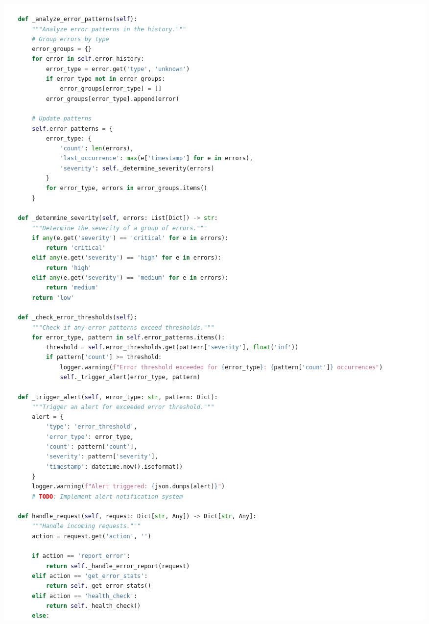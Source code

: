 ```python
    
    def _analyze_error_patterns(self):
        """Analyze error patterns in the history."""
        # Group errors by type
        error_groups = {}
        for error in self.error_history:
            error_type = error.get('type', 'unknown')
            if error_type not in error_groups:
                error_groups[error_type] = []
            error_groups[error_type].append(error)
        
        # Update patterns
        self.error_patterns = {
            error_type: {
                'count': len(errors),
                'last_occurrence': max(e['timestamp'] for e in errors),
                'severity': self._determine_severity(errors)
            }
            for error_type, errors in error_groups.items()
        }
    
    def _determine_severity(self, errors: List[Dict]) -> str:
        """Determine the severity of a group of errors."""
        if any(e.get('severity') == 'critical' for e in errors):
            return 'critical'
        elif any(e.get('severity') == 'high' for e in errors):
            return 'high'
        elif any(e.get('severity') == 'medium' for e in errors):
            return 'medium'
        return 'low'
    
    def _check_error_thresholds(self):
        """Check if any error patterns exceed thresholds."""
        for error_type, pattern in self.error_patterns.items():
            threshold = self.error_thresholds.get(pattern['severity'], float('inf'))
            if pattern['count'] >= threshold:
                logger.warning(f"Error threshold exceeded for {error_type}: {pattern['count']} occurrences")
                self._trigger_alert(error_type, pattern)
    
    def _trigger_alert(self, error_type: str, pattern: Dict):
        """Trigger an alert for exceeded error threshold."""
        alert = {
            'type': 'error_threshold',
            'error_type': error_type,
            'count': pattern['count'],
            'severity': pattern['severity'],
            'timestamp': datetime.now().isoformat()
        }
        logger.warning(f"Alert triggered: {json.dumps(alert)}")
        # TODO: Implement alert notification system
    
    def handle_request(self, request: Dict[str, Any]) -> Dict[str, Any]:
        """Handle incoming requests."""
        action = request.get('action', '')
        
        if action == 'report_error':
            return self._handle_error_report(request)
        elif action == 'get_error_stats':
            return self._get_error_stats()
        elif action == 'health_check':
            return self._health_check()
        else:
```